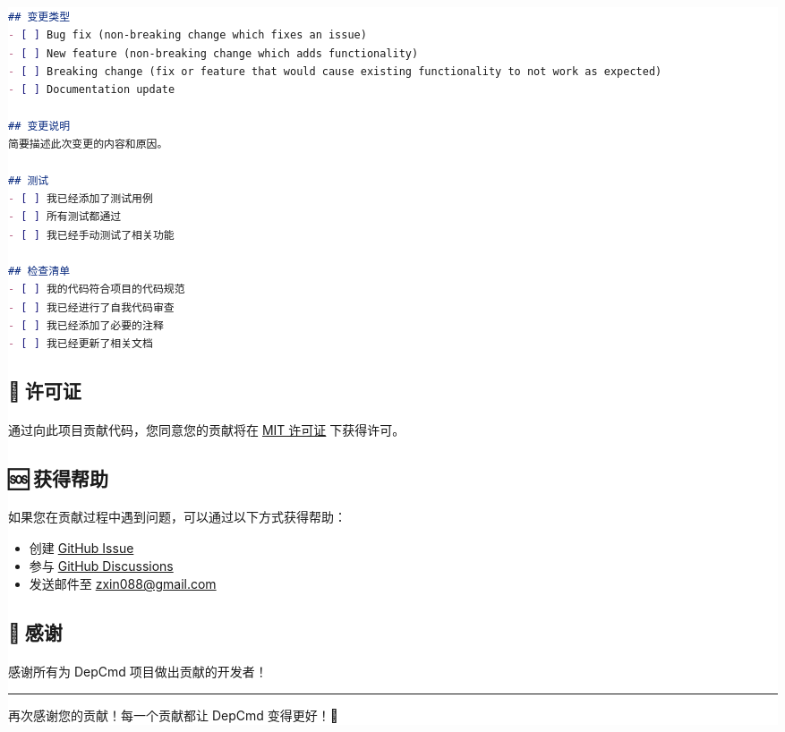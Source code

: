 ```markdown
## 变更类型
- [ ] Bug fix (non-breaking change which fixes an issue)
- [ ] New feature (non-breaking change which adds functionality)
- [ ] Breaking change (fix or feature that would cause existing functionality to not work as expected)
- [ ] Documentation update

## 变更说明
简要描述此次变更的内容和原因。

## 测试
- [ ] 我已经添加了测试用例
- [ ] 所有测试都通过
- [ ] 我已经手动测试了相关功能

## 检查清单
- [ ] 我的代码符合项目的代码规范
- [ ] 我已经进行了自我代码审查
- [ ] 我已经添加了必要的注释
- [ ] 我已经更新了相关文档
```

## 📄 许可证

通过向此项目贡献代码，您同意您的贡献将在 [MIT 许可证](./LICENSE.md) 下获得许可。

## 🆘 获得帮助

如果您在贡献过程中遇到问题，可以通过以下方式获得帮助：

- 创建 [GitHub Issue](https://github.com/OSpoon/DepCmd/issues)
- 参与 [GitHub Discussions](https://github.com/OSpoon/DepCmd/discussions)
- 发送邮件至 [zxin088@gmail.com](mailto:zxin088@gmail.com)

## 🙏 感谢

感谢所有为 DepCmd 项目做出贡献的开发者！

---

再次感谢您的贡献！每一个贡献都让 DepCmd 变得更好！🎉

